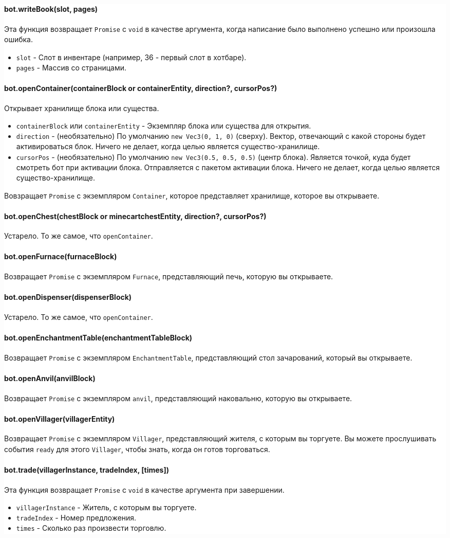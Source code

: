 #### bot.writeBook(slot, pages)

Эта функция возвращает `Promise` с `void` в качестве аргумента, когда написание было выполнено успешно или произошла ошибка.

 * `slot` - Слот в инвентаре (например, 36 - первый слот в хотбаре).
 * `pages` - Массив со страницами.

#### bot.openContainer(containerBlock or containerEntity, direction?, cursorPos?)

Открывает хранилище блока или существа.

 * `containerBlock` или `containerEntity` - Экземпляр блока или существа для открытия.
 * `direction` - (необязательно) По умолчанию `new Vec3(0, 1, 0)` (сверху). Вектор, отвечающий с какой стороны будет активироваться блок. Ничего не делает, когда целью является существо-хранилище.
 * `cursorPos` - (необязательно) По умолчанию `new Vec3(0.5, 0.5, 0.5)` (центр блока). Является точкой, куда будет смотреть бот при активации блока. Отправляется с пакетом активации блока. Ничего не делает, когда целью является существо-хранилище.

Вовзращает `Promise` с экземпляром `Container`, которое представляет хранилище, которое вы открываете.

#### bot.openChest(chestBlock or minecartchestEntity, direction?, cursorPos?)

Устарело. То же самое, что `openContainer`.

#### bot.openFurnace(furnaceBlock)

Возвращает `Promise` с экземпляром `Furnace`, представляющий печь, которую вы открываете.

#### bot.openDispenser(dispenserBlock)

Устарело. То же самое, что `openContainer`.

#### bot.openEnchantmentTable(enchantmentTableBlock)

Возвращает `Promise` с экземпляром `EnchantmentTable`, представляющий стол зачарований, который вы открываете.

#### bot.openAnvil(anvilBlock)

Возвращает `Promise` с экземпляром `anvil`, представляющий наковальню, которую вы открываете.

#### bot.openVillager(villagerEntity)

Возвращает `Promise` с экземпляром `Villager`, представляющий жителя, с которым вы торгуете.
Вы можете прослушивать события `ready` для этого `Villager`, чтобы знать, когда он готов торговаться.

#### bot.trade(villagerInstance, tradeIndex, [times])

Эта функция возвращает `Promise` с `void` в качестве аргумента при завершении.

 * `villagerInstance` - Житель, с которым вы торгуете.
 * `tradeIndex` - Номер предложения.
 * `times` - Сколько раз произвести торговлю.
